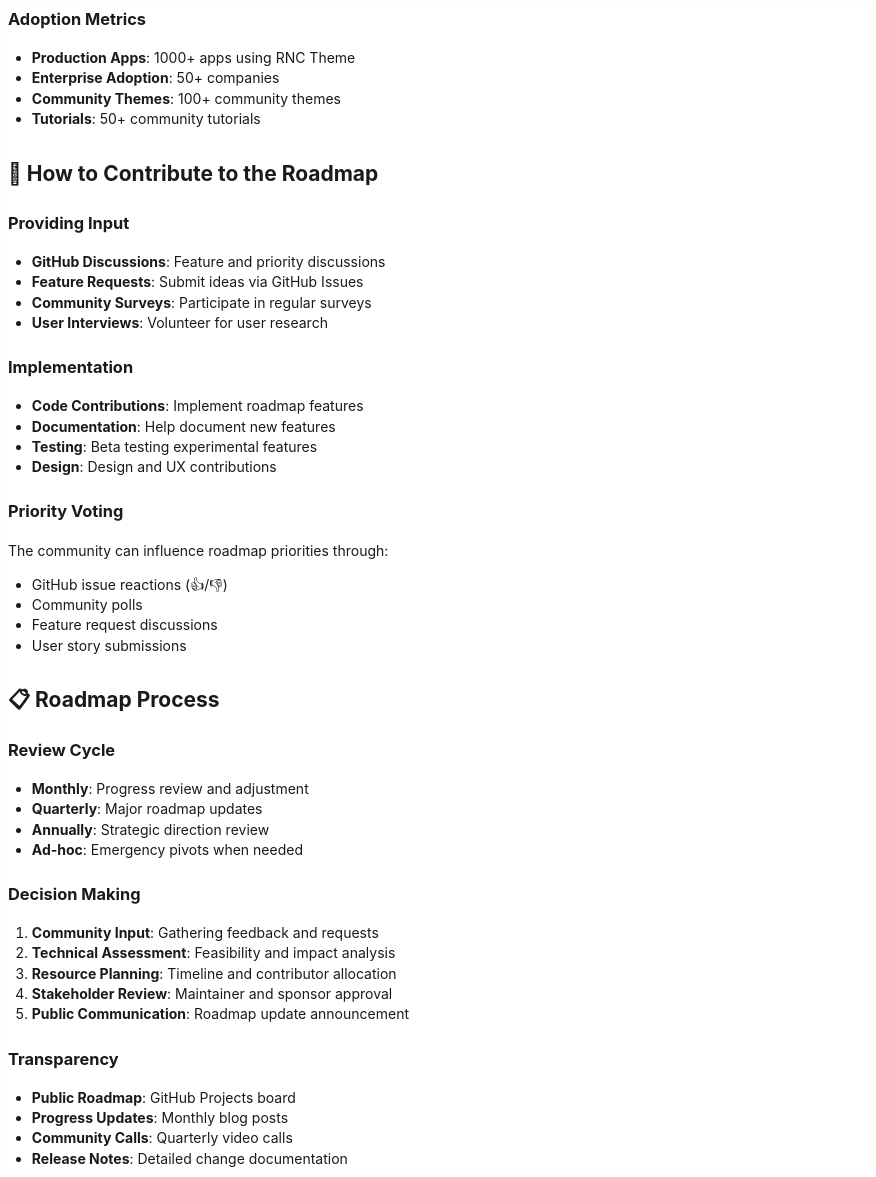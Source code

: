 ### Adoption Metrics
- **Production Apps**: 1000+ apps using RNC Theme
- **Enterprise Adoption**: 50+ companies
- **Community Themes**: 100+ community themes
- **Tutorials**: 50+ community tutorials

## 🤝 How to Contribute to the Roadmap

### Providing Input
- **GitHub Discussions**: Feature and priority discussions
- **Feature Requests**: Submit ideas via GitHub Issues
- **Community Surveys**: Participate in regular surveys
- **User Interviews**: Volunteer for user research

### Implementation
- **Code Contributions**: Implement roadmap features
- **Documentation**: Help document new features
- **Testing**: Beta testing experimental features
- **Design**: Design and UX contributions

### Priority Voting
The community can influence roadmap priorities through:
- GitHub issue reactions (👍/👎)
- Community polls
- Feature request discussions
- User story submissions

## 📋 Roadmap Process

### Review Cycle
- **Monthly**: Progress review and adjustment
- **Quarterly**: Major roadmap updates
- **Annually**: Strategic direction review
- **Ad-hoc**: Emergency pivots when needed

### Decision Making
1. **Community Input**: Gathering feedback and requests
2. **Technical Assessment**: Feasibility and impact analysis
3. **Resource Planning**: Timeline and contributor allocation
4. **Stakeholder Review**: Maintainer and sponsor approval
5. **Public Communication**: Roadmap update announcement

### Transparency
- **Public Roadmap**: GitHub Projects board
- **Progress Updates**: Monthly blog posts
- **Community Calls**: Quarterly video calls
- **Release Notes**: Detailed change documentation
